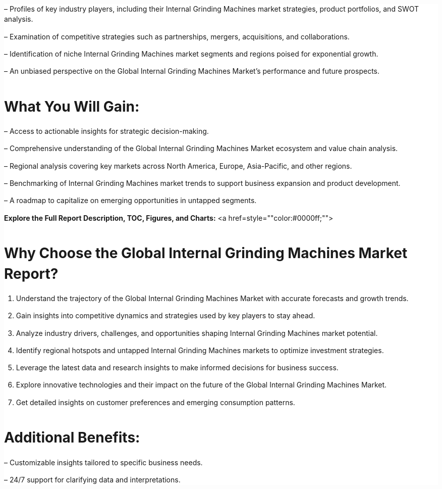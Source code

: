 – Profiles of key industry players, including their Internal Grinding Machines market strategies, product portfolios, and SWOT analysis.

– Examination of competitive strategies such as partnerships, mergers, acquisitions, and collaborations.

– Identification of niche Internal Grinding Machines market segments and regions poised for exponential growth.

– An unbiased perspective on the Global Internal Grinding Machines Market’s performance and future prospects.

# <strong>What You Will Gain:</strong>

– Access to actionable insights for strategic decision-making.

– Comprehensive understanding of the Global Internal Grinding Machines Market ecosystem and value chain analysis.

– Regional analysis covering key markets across North America, Europe, Asia-Pacific, and other regions.

– Benchmarking of Internal Grinding Machines market trends to support business expansion and product development.

– A roadmap to capitalize on emerging opportunities in untapped segments.

<strong>Explore the Full Report Description, TOC, Figures, and Charts:</strong>
<a href=style=""color:#0000ff;""></a>

# <strong>Why Choose the Global Internal Grinding Machines Market Report?</strong>

1. Understand the trajectory of the Global Internal Grinding Machines Market with accurate forecasts and growth trends.

2. Gain insights into competitive dynamics and strategies used by key players to stay ahead.

3. Analyze industry drivers, challenges, and opportunities shaping Internal Grinding Machines market potential.

4. Identify regional hotspots and untapped Internal Grinding Machines markets to optimize investment strategies.

5. Leverage the latest data and research insights to make informed decisions for business success.

6. Explore innovative technologies and their impact on the future of the Global Internal Grinding Machines Market.

7. Get detailed insights on customer preferences and emerging consumption patterns.

# <strong>Additional Benefits:</strong>

– Customizable insights tailored to specific business needs.

– 24/7 support for clarifying data and interpretations.
